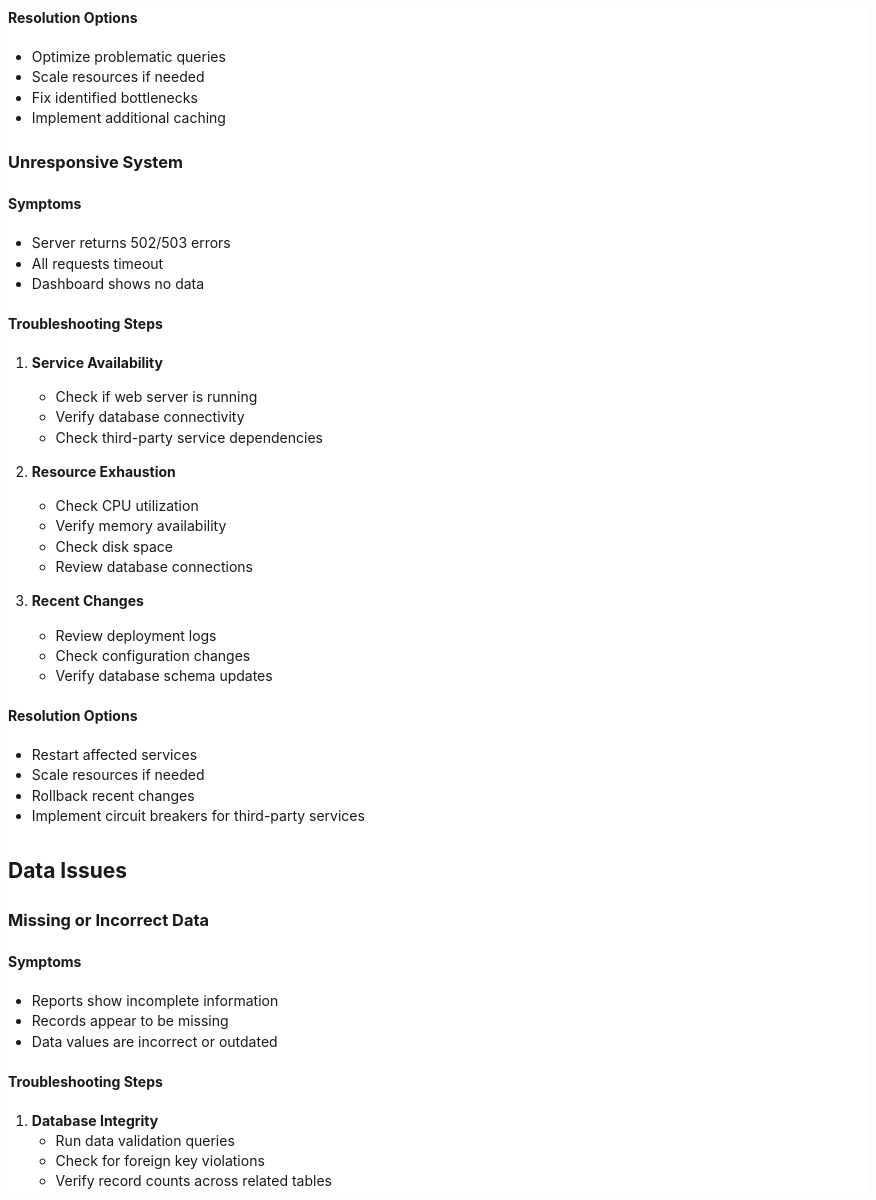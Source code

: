 #### Resolution Options

- Optimize problematic queries
- Scale resources if needed
- Fix identified bottlenecks
- Implement additional caching

### Unresponsive System

#### Symptoms
- Server returns 502/503 errors
- All requests timeout
- Dashboard shows no data

#### Troubleshooting Steps

1. **Service Availability**
   - Check if web server is running
   - Verify database connectivity
   - Check third-party service dependencies

2. **Resource Exhaustion**
   - Check CPU utilization
   - Verify memory availability
   - Check disk space
   - Review database connections

3. **Recent Changes**
   - Review deployment logs
   - Check configuration changes
   - Verify database schema updates

#### Resolution Options

- Restart affected services
- Scale resources if needed
- Rollback recent changes
- Implement circuit breakers for third-party services

## Data Issues

### Missing or Incorrect Data

#### Symptoms
- Reports show incomplete information
- Records appear to be missing
- Data values are incorrect or outdated

#### Troubleshooting Steps

1. **Database Integrity**
   - Run data validation queries
   - Check for foreign key violations
   - Verify record counts across related tables
